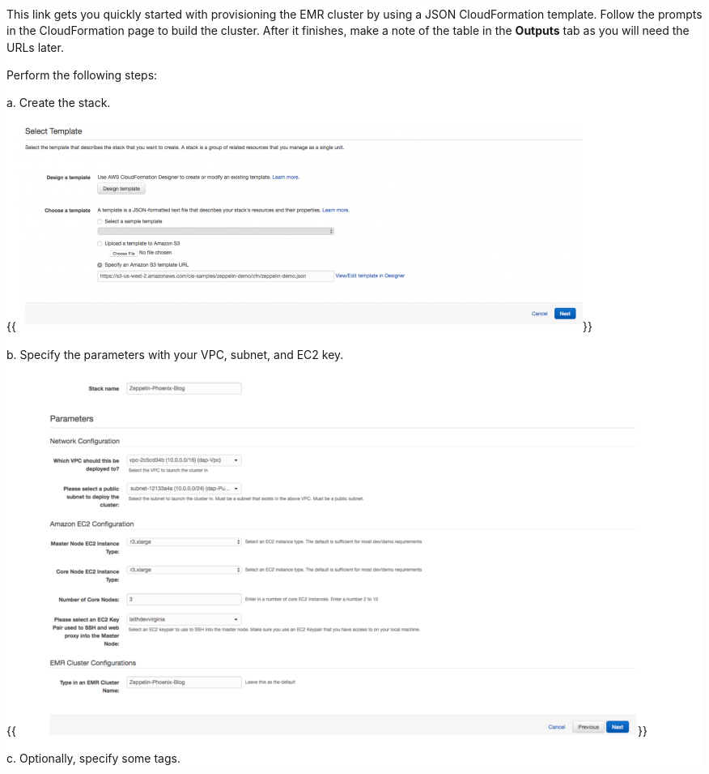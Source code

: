 This link gets you quickly started with provisioning the EMR cluster by using a JSON CloudFormation template. Follow
the prompts in the CloudFormation page to build the cluster. After it finishes, make a note of the table in the **Outputs**
tab as you will need the URLs later.

Perform the following steps:

a. Create the stack.

{{<img src="picture1.png" title="" alt="">}}

b. Specify the parameters with your VPC, subnet, and EC2 key.

{{<img src="picture2.png" title="" alt="">}}

c. Optionally, specify some tags.

